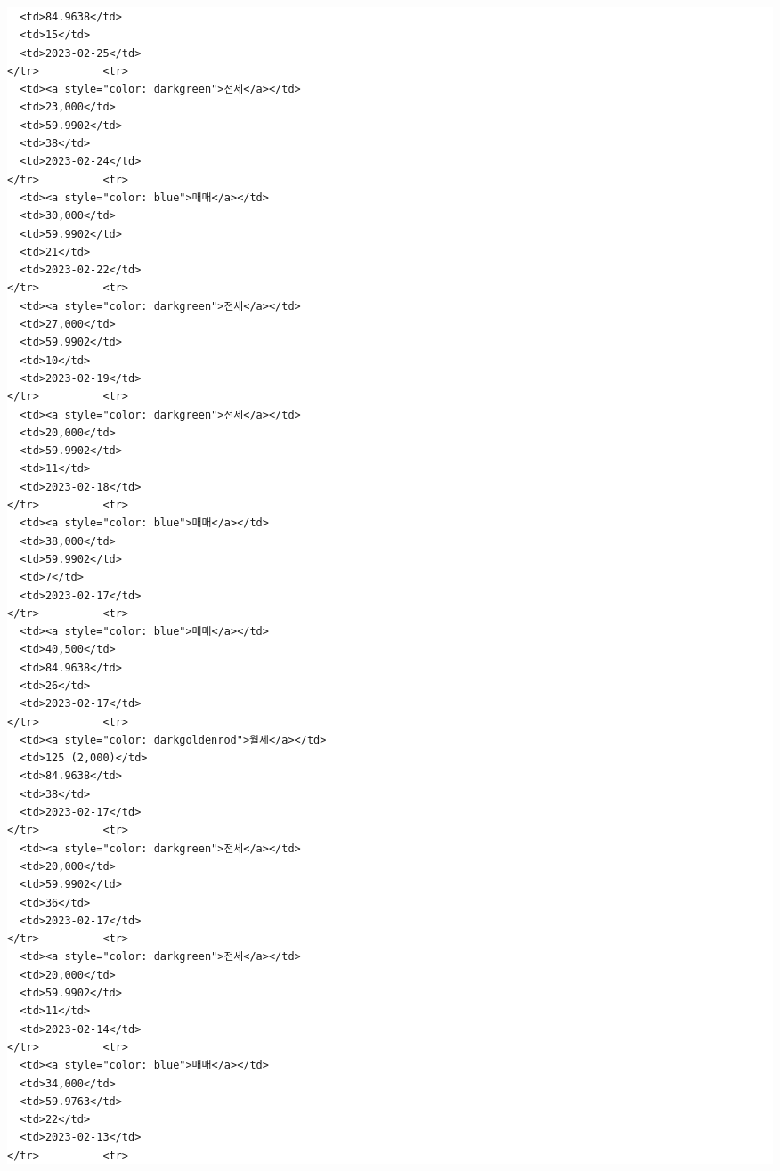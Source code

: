       <td>84.9638</td>
      <td>15</td>
      <td>2023-02-25</td>
    </tr>          <tr>
      <td><a style="color: darkgreen">전세</a></td>
      <td>23,000</td>
      <td>59.9902</td>
      <td>38</td>
      <td>2023-02-24</td>
    </tr>          <tr>
      <td><a style="color: blue">매매</a></td>
      <td>30,000</td>
      <td>59.9902</td>
      <td>21</td>
      <td>2023-02-22</td>
    </tr>          <tr>
      <td><a style="color: darkgreen">전세</a></td>
      <td>27,000</td>
      <td>59.9902</td>
      <td>10</td>
      <td>2023-02-19</td>
    </tr>          <tr>
      <td><a style="color: darkgreen">전세</a></td>
      <td>20,000</td>
      <td>59.9902</td>
      <td>11</td>
      <td>2023-02-18</td>
    </tr>          <tr>
      <td><a style="color: blue">매매</a></td>
      <td>38,000</td>
      <td>59.9902</td>
      <td>7</td>
      <td>2023-02-17</td>
    </tr>          <tr>
      <td><a style="color: blue">매매</a></td>
      <td>40,500</td>
      <td>84.9638</td>
      <td>26</td>
      <td>2023-02-17</td>
    </tr>          <tr>
      <td><a style="color: darkgoldenrod">월세</a></td>
      <td>125 (2,000)</td>
      <td>84.9638</td>
      <td>38</td>
      <td>2023-02-17</td>
    </tr>          <tr>
      <td><a style="color: darkgreen">전세</a></td>
      <td>20,000</td>
      <td>59.9902</td>
      <td>36</td>
      <td>2023-02-17</td>
    </tr>          <tr>
      <td><a style="color: darkgreen">전세</a></td>
      <td>20,000</td>
      <td>59.9902</td>
      <td>11</td>
      <td>2023-02-14</td>
    </tr>          <tr>
      <td><a style="color: blue">매매</a></td>
      <td>34,000</td>
      <td>59.9763</td>
      <td>22</td>
      <td>2023-02-13</td>
    </tr>          <tr>